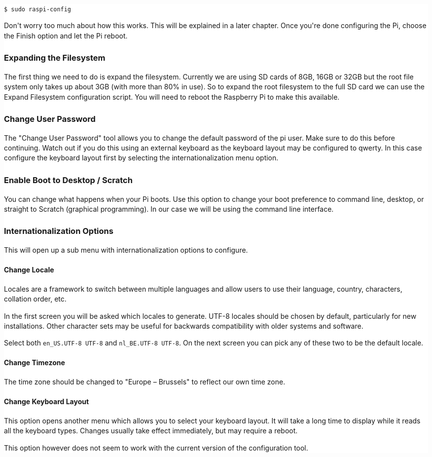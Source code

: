 ```shell
$ sudo raspi-config
```

Don't worry too much about how this works. This will be explained in a later chapter. Once you're done configuring the Pi, choose the Finish option and let the Pi reboot.


### Expanding the Filesystem

The first thing we need to do is expand the filesystem. Currently we are using SD cards of 8GB, 16GB or 32GB but the root file system only takes up about 3GB (with more than 80% in use). So to expand the root filesystem to the full SD card we can use the Expand Filesystem configuration script. You will need to reboot the Raspberry Pi to make this available.

### Change User Password

The "Change User Password" tool allows you to change the default password of the pi user. Make sure to do this before continuing. Watch out if you do this using an external keyboard as the keyboard layout may be configured to qwerty. In this case configure the keyboard layout first by selecting the internationalization menu option.

### Enable Boot to Desktop / Scratch

You can change what happens when your Pi boots. Use this option to change your boot preference to command line, desktop, or straight to Scratch (graphical programming). In our case we will be using the command line interface.

### Internationalization Options

This will open up a sub menu with internationalization options to configure.

#### Change Locale

Locales are a framework to switch between multiple languages and allow users to use their language, country, characters, collation order, etc.

In the first screen you will be asked which locales to generate. UTF-8 locales should be chosen by default, particularly for new installations. Other character sets may be useful for backwards compatibility with older systems and software.

Select both `en_US.UTF-8 UTF-8` and `nl_BE.UTF-8 UTF-8`. On the next screen you can pick any of these two to be the default locale.

#### Change Timezone

The time zone should be changed to "Europe – Brussels" to reflect our own time zone.

#### Change Keyboard Layout

This option opens another menu which allows you to select your keyboard layout. It will take a long time to display while it reads all the keyboard types. Changes usually take effect immediately, but may require a reboot.

This option however does not seem to work with the current version of the configuration tool.
